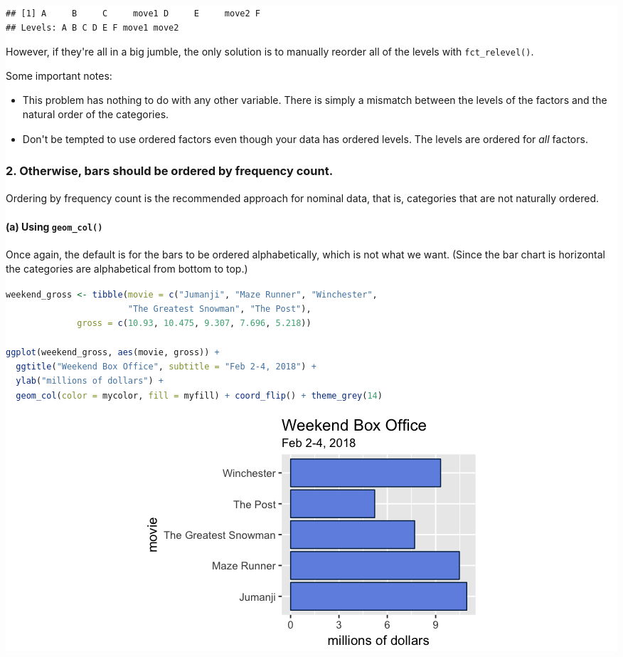     ## [1] A     B     C     move1 D     E     move2 F    
    ## Levels: A B C D E F move1 move2

However, if they're all in a big jumble, the only solution is to manually reorder all of the levels with `fct_relevel()`.

Some important notes:

-   This problem has nothing to do with any other variable. There is simply a mismatch between the levels of the factors and the natural order of the categories.

-   Don't be tempted to use ordered factors even though your data has ordered levels. The levels are ordered for *all* factors.

### 2. Otherwise, bars should be ordered by frequency count.

Ordering by frequency count is the recommended approach for nominal data, that is, categories that are not naturally ordered.

#### (a) Using `geom_col()`

Once again, the default is for the bars to be ordered alphabetically, which is not what we want. (Since the bar chart is horizontal the categories are alphabetical from bottom to top.)

``` r
weekend_gross <- tibble(movie = c("Jumanji", "Maze Runner", "Winchester",
                        "The Greatest Snowman", "The Post"),
              gross = c(10.93, 10.475, 9.307, 7.696, 5.218))

ggplot(weekend_gross, aes(movie, gross)) + 
  ggtitle("Weekend Box Office", subtitle = "Feb 2-4, 2018") + 
  ylab("millions of dollars") +
  geom_col(color = mycolor, fill = myfill) + coord_flip() + theme_grey(14)
```

<img src="reorder_files/figure-markdown_github/unnamed-chunk-8-1.png" style="display: block; margin: auto;" />
